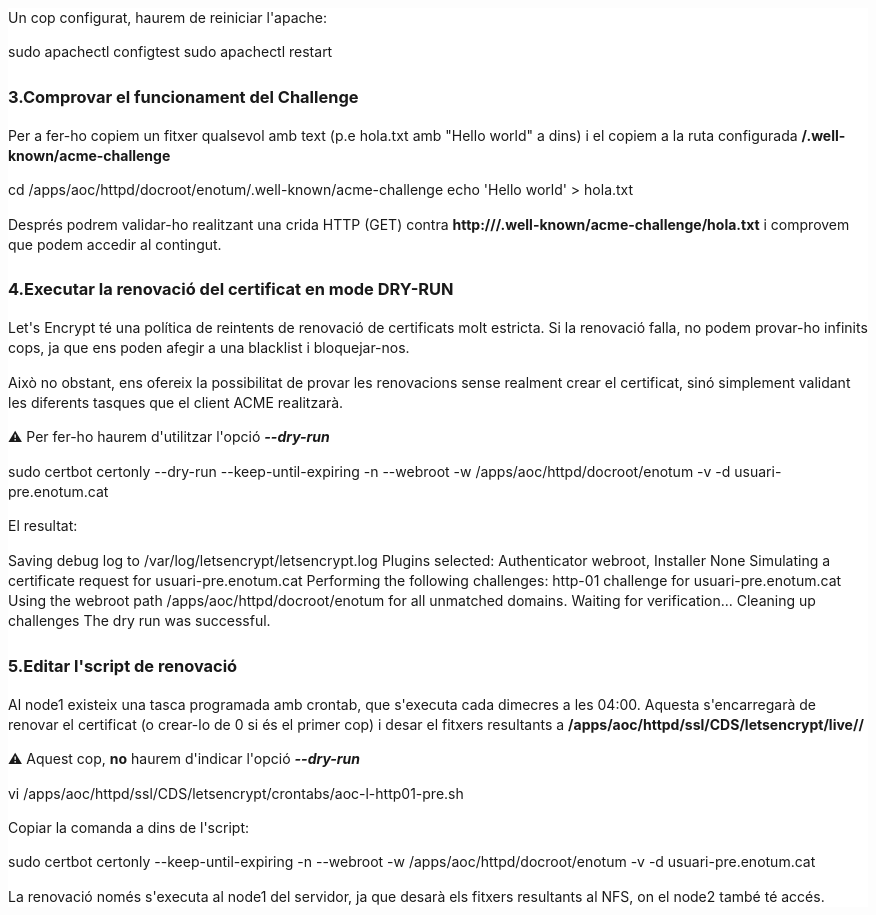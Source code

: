 Un cop configurat, haurem de reiniciar l'apache:

sudo apachectl configtest
sudo apachectl restart

### 3.Comprovar el funcionament del Challenge

Per a fer-ho copiem un fitxer qualsevol amb text (p.e hola.txt amb "Hello world" a dins) i el copiem a la ruta configurada **<nomAplicacio>/.well-known/acme-challenge** 

cd /apps/aoc/httpd/docroot/enotum/.well-known/acme-challenge
echo 'Hello world' > hola.txt

Després podrem validar-ho realitzant una crida HTTP (GET) contra **http://<nomDomini>/.well-known/acme-challenge/hola.txt** i comprovem que podem accedir al contingut.

### 4.Executar la renovació del certificat en mode DRY-RUN 

Let's Encrypt té una política de reintents de renovació de certificats molt estricta. Si la renovació falla, no podem provar-ho infinits cops, ja que ens poden afegir a una blacklist i bloquejar-nos.

Això no obstant, ens ofereix la possibilitat de provar les renovacions sense realment crear el certificat, sinó simplement validant les diferents tasques que el client ACME realitzarà.

⚠️ Per fer-ho haurem d'utilitzar l'opció **_\--dry-run_**

sudo certbot certonly --dry-run --keep-until-expiring -n --webroot -w /apps/aoc/httpd/docroot/enotum -v -d usuari-pre.enotum.cat

El resultat:

Saving debug log to /var/log/letsencrypt/letsencrypt.log
Plugins selected: Authenticator webroot, Installer None
Simulating a certificate request for usuari-pre.enotum.cat
Performing the following challenges:
http-01 challenge for usuari-pre.enotum.cat
Using the webroot path /apps/aoc/httpd/docroot/enotum for all unmatched domains.
Waiting for verification...
Cleaning up challenges
The dry run was successful.

### 5.Editar l'script de renovació

Al node1 existeix una tasca programada amb crontab, que s'executa cada dimecres a les 04:00. Aquesta s'encarregarà de renovar el certificat (o crear-lo de 0 si és el primer cop) i desar el fitxers resultants a **/apps/aoc/httpd/ssl/CDS/letsencrypt/live/<nomDomini>/**

⚠️ Aquest cop, **no** haurem d'indicar l'opció **_\--dry-run_**

vi /apps/aoc/httpd/ssl/CDS/letsencrypt/crontabs/aoc-l-http01-pre.sh

Copiar la comanda a dins de l'script:

sudo certbot certonly --keep-until-expiring -n --webroot -w /apps/aoc/httpd/docroot/enotum -v -d usuari-pre.enotum.cat

La renovació només s'executa al node1 del servidor, ja que desarà els fitxers resultants al NFS, on el node2 també té accés.
